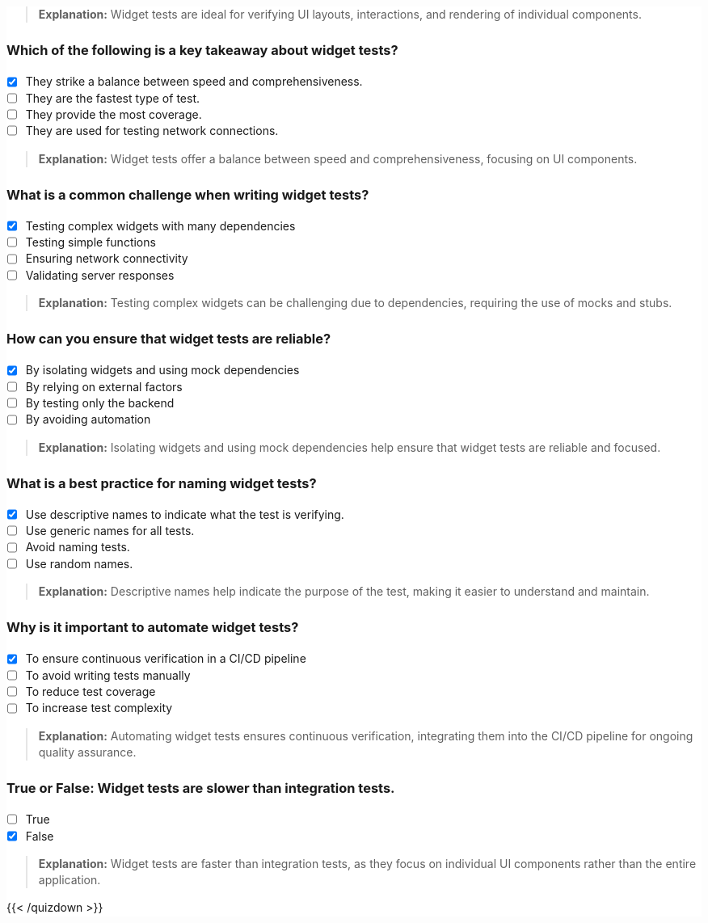 > **Explanation:** Widget tests are ideal for verifying UI layouts, interactions, and rendering of individual components.

### Which of the following is a key takeaway about widget tests?

- [x] They strike a balance between speed and comprehensiveness.
- [ ] They are the fastest type of test.
- [ ] They provide the most coverage.
- [ ] They are used for testing network connections.

> **Explanation:** Widget tests offer a balance between speed and comprehensiveness, focusing on UI components.

### What is a common challenge when writing widget tests?

- [x] Testing complex widgets with many dependencies
- [ ] Testing simple functions
- [ ] Ensuring network connectivity
- [ ] Validating server responses

> **Explanation:** Testing complex widgets can be challenging due to dependencies, requiring the use of mocks and stubs.

### How can you ensure that widget tests are reliable?

- [x] By isolating widgets and using mock dependencies
- [ ] By relying on external factors
- [ ] By testing only the backend
- [ ] By avoiding automation

> **Explanation:** Isolating widgets and using mock dependencies help ensure that widget tests are reliable and focused.

### What is a best practice for naming widget tests?

- [x] Use descriptive names to indicate what the test is verifying.
- [ ] Use generic names for all tests.
- [ ] Avoid naming tests.
- [ ] Use random names.

> **Explanation:** Descriptive names help indicate the purpose of the test, making it easier to understand and maintain.

### Why is it important to automate widget tests?

- [x] To ensure continuous verification in a CI/CD pipeline
- [ ] To avoid writing tests manually
- [ ] To reduce test coverage
- [ ] To increase test complexity

> **Explanation:** Automating widget tests ensures continuous verification, integrating them into the CI/CD pipeline for ongoing quality assurance.

### True or False: Widget tests are slower than integration tests.

- [ ] True
- [x] False

> **Explanation:** Widget tests are faster than integration tests, as they focus on individual UI components rather than the entire application.

{{< /quizdown >}}
